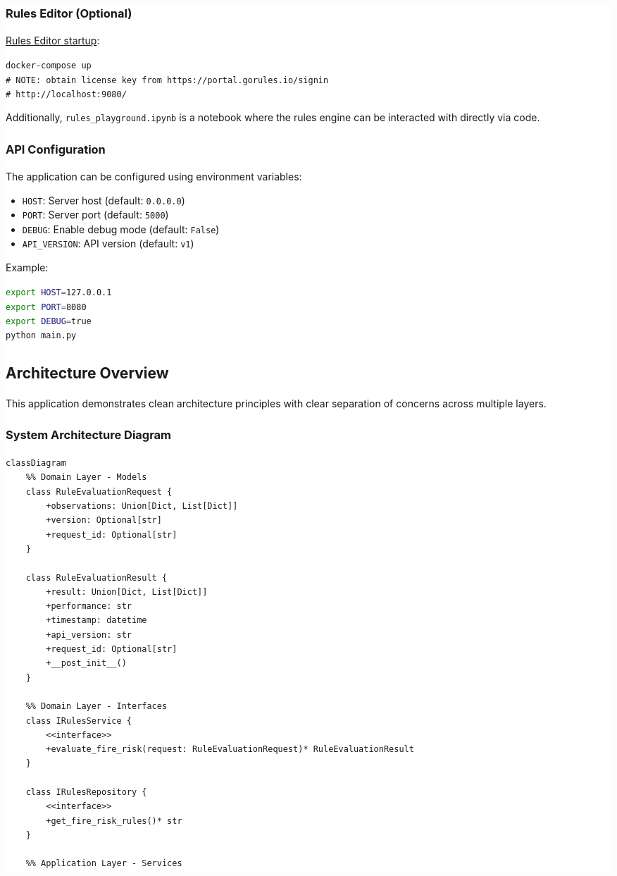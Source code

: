 ### Rules Editor (Optional)

[Rules Editor startup](https://hub.docker.com/r/gorules/brms):
```shell
docker-compose up
# NOTE: obtain license key from https://portal.gorules.io/signin
# http://localhost:9080/
```

Additionally, `rules_playground.ipynb` is a notebook where the rules engine can be interacted with directly via code.

### API Configuration

The application can be configured using environment variables:

- `HOST`: Server host (default: `0.0.0.0`)
- `PORT`: Server port (default: `5000`)
- `DEBUG`: Enable debug mode (default: `False`)
- `API_VERSION`: API version (default: `v1`)

Example:
```bash
export HOST=127.0.0.1
export PORT=8080
export DEBUG=true
python main.py
```

## Architecture Overview

This application demonstrates clean architecture principles with clear separation of concerns across multiple layers.

### System Architecture Diagram

```mermaid
classDiagram
    %% Domain Layer - Models
    class RuleEvaluationRequest {
        +observations: Union[Dict, List[Dict]]
        +version: Optional[str]
        +request_id: Optional[str]
    }
    
    class RuleEvaluationResult {
        +result: Union[Dict, List[Dict]]
        +performance: str
        +timestamp: datetime
        +api_version: str
        +request_id: Optional[str]
        +__post_init__()
    }
    
    %% Domain Layer - Interfaces
    class IRulesService {
        <<interface>>
        +evaluate_fire_risk(request: RuleEvaluationRequest)* RuleEvaluationResult
    }
    
    class IRulesRepository {
        <<interface>>
        +get_fire_risk_rules()* str
    }
    
    %% Application Layer - Services
```